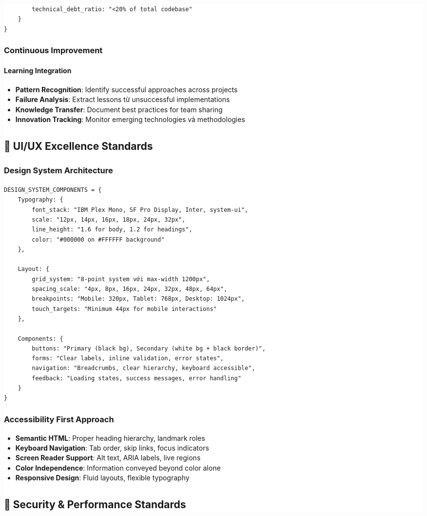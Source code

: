 ```
        technical_debt_ratio: "<20% of total codebase"
    }
}
```

### Continuous Improvement

#### **Learning Integration**
- **Pattern Recognition**: Identify successful approaches across projects
- **Failure Analysis**: Extract lessons từ unsuccessful implementations
- **Knowledge Transfer**: Document best practices for team sharing
- **Innovation Tracking**: Monitor emerging technologies và methodologies

## 🎨 UI/UX Excellence Standards

### Design System Architecture
```
DESIGN_SYSTEM_COMPONENTS = {
    Typography: {
        font_stack: "IBM Plex Mono, SF Pro Display, Inter, system-ui",
        scale: "12px, 14px, 16px, 18px, 24px, 32px",
        line_height: "1.6 for body, 1.2 for headings",
        color: "#000000 on #FFFFFF background"
    },
    
    Layout: {
        grid_system: "8-point system với max-width 1200px",
        spacing_scale: "4px, 8px, 16px, 24px, 32px, 48px, 64px",
        breakpoints: "Mobile: 320px, Tablet: 768px, Desktop: 1024px",
        touch_targets: "Minimum 44px for mobile interactions"
    },
    
    Components: {
        buttons: "Primary (black bg), Secondary (white bg + black border)",
        forms: "Clear labels, inline validation, error states",
        navigation: "Breadcrumbs, clear hierarchy, keyboard accessible",
        feedback: "Loading states, success messages, error handling"
    }
}
```

### Accessibility First Approach
- **Semantic HTML**: Proper heading hierarchy, landmark roles
- **Keyboard Navigation**: Tab order, skip links, focus indicators
- **Screen Reader Support**: Alt text, ARIA labels, live regions
- **Color Independence**: Information conveyed beyond color alone
- **Responsive Design**: Fluid layouts, flexible typography

## 🔐 Security & Performance Standards

